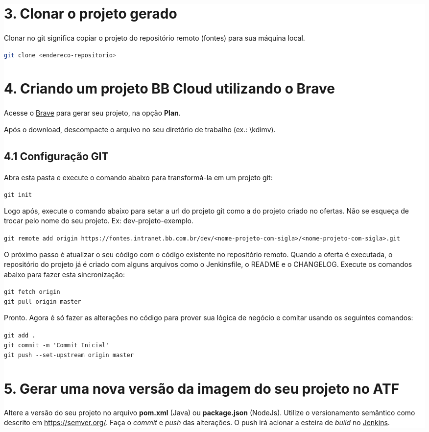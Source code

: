 # 3. Clonar o projeto gerado

Clonar no git significa copiar o projeto do repositório remoto (fontes) para sua máquina local. 


```bash
git clone <endereco-repositorio>
```

# 4. Criando um projeto BB Cloud utilizando o Brave

Acesse o [Brave](https://brave.dev.intranet.bb.com.br) para gerar seu projeto, na opção **Plan**. 

Após o download, descompacte o arquivo no seu diretório de trabalho (ex.: \kdimv).


## 4.1 Configuração GIT

Abra esta pasta e execute o comando abaixo para transformá-la em um projeto git:

```
git init
```

Logo após, execute o comando abaixo para setar a url do projeto git como a do projeto criado no ofertas. Não se esqueça de trocar <nome-projeto-com-sigla> pelo nome do seu projeto. Ex: dev-projeto-exemplo.

```
git remote add origin https://fontes.intranet.bb.com.br/dev/<nome-projeto-com-sigla>/<nome-projeto-com-sigla>.git
```

O próximo passo é atualizar o seu código com o código existente no repositório remoto. Quando a oferta é executada, o repositório do projeto já é criado com alguns arquivos como o Jenkinsfile, o README e o CHANGELOG. Execute os comandos abaixo para fazer esta sincronização:

```
git fetch origin
git pull origin master
```

Pronto. Agora é só fazer as alterações no código para prover sua lógica de negócio e comitar usando os seguintes comandos:

```
git add .
git commit -m 'Commit Inicial'
git push --set-upstream origin master
```

# 5. Gerar uma nova versão da imagem do seu projeto no ATF

Altere a versão do seu projeto no arquivo **pom.xml** (Java) ou **package.json** (NodeJs). Utilize o versionamento semântico como descrito em https://semver.org/. Faça o _commit_ e _push_ das alterações. O push irá acionar a esteira de _build_ no [Jenkins](https://cloud.ci.intranet.bb.com.br/).
